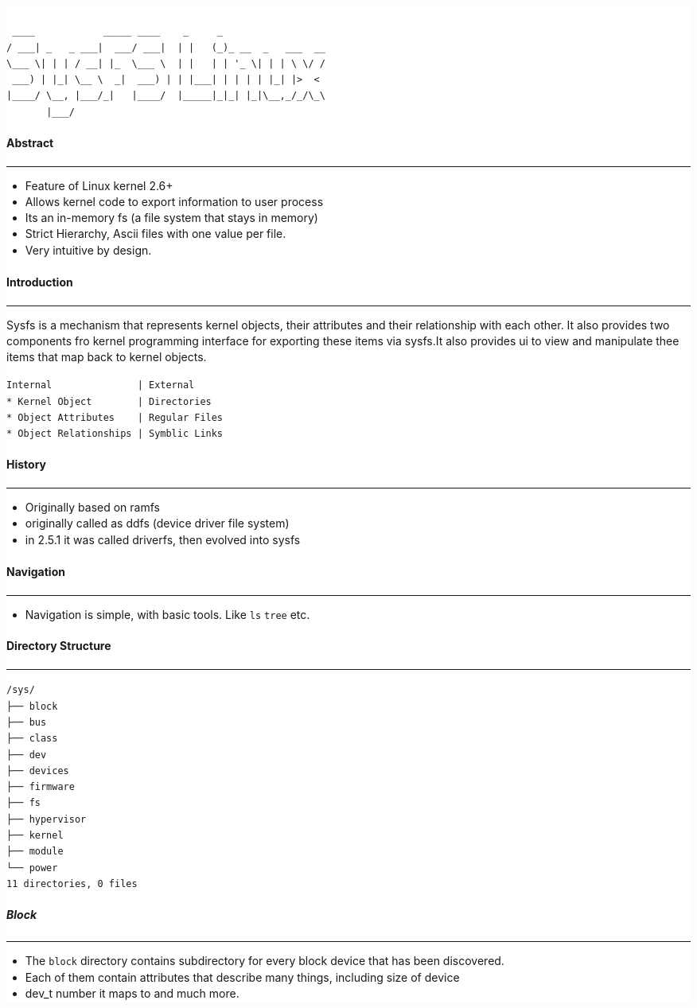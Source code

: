 ```text

 ____            _____ ____    _     _                  
/ ___| _   _ ___|  ___/ ___|  | |   (_)_ __  _   ___  __
\___ \| | | / __| |_  \___ \  | |   | | '_ \| | | \ \/ /
 ___) | |_| \__ \  _|  ___) | | |___| | | | | |_| |>  < 
|____/ \__, |___/_|   |____/  |_____|_|_| |_|\__,_/_/\_\
       |___/                                            
```

#### Abstract
---
* Feature of Linux kernel 2.6+
* Allows kernel code to export information to user process
* Its an in-memory fs (a file system that stays in memory)
* Strict Hierarchy, Ascii files with one value per file.
* Very intuitive by design. 

#### Introduction
---
Sysfs is a mechanism that represents kernel objects, their attributes and their relationship with each other. 
It also provides two components fro kernel programming interface for exporting these items via sysfs.It also provides ui to view and manipulate thee items that map back to kernel objects.

```text
Internal               | External
* Kernel Object        | Directories
* Object Attributes    | Regular Files
* Object Relationships | Symblic Links
```
#### History
---
* Originally based on ramfs
* originally called as ddfs (device driver file system)
* in 2.5.1 it was called driverfs, then evolved into sysfs

#### Navigation
---
* Navigation is simple, with basic tools. Like `ls` `tree` etc.

#### Directory Structure
---

```text
/sys/
├── block
├── bus
├── class
├── dev
├── devices
├── firmware
├── fs
├── hypervisor
├── kernel
├── module
└── power
11 directories, 0 files
```
##### Block
---
* The `block` directory contains subdirectory for every block device that has been discovered.
* Each of them contain attributes that describe many things, including size of device
* dev_t number it maps to and much more.